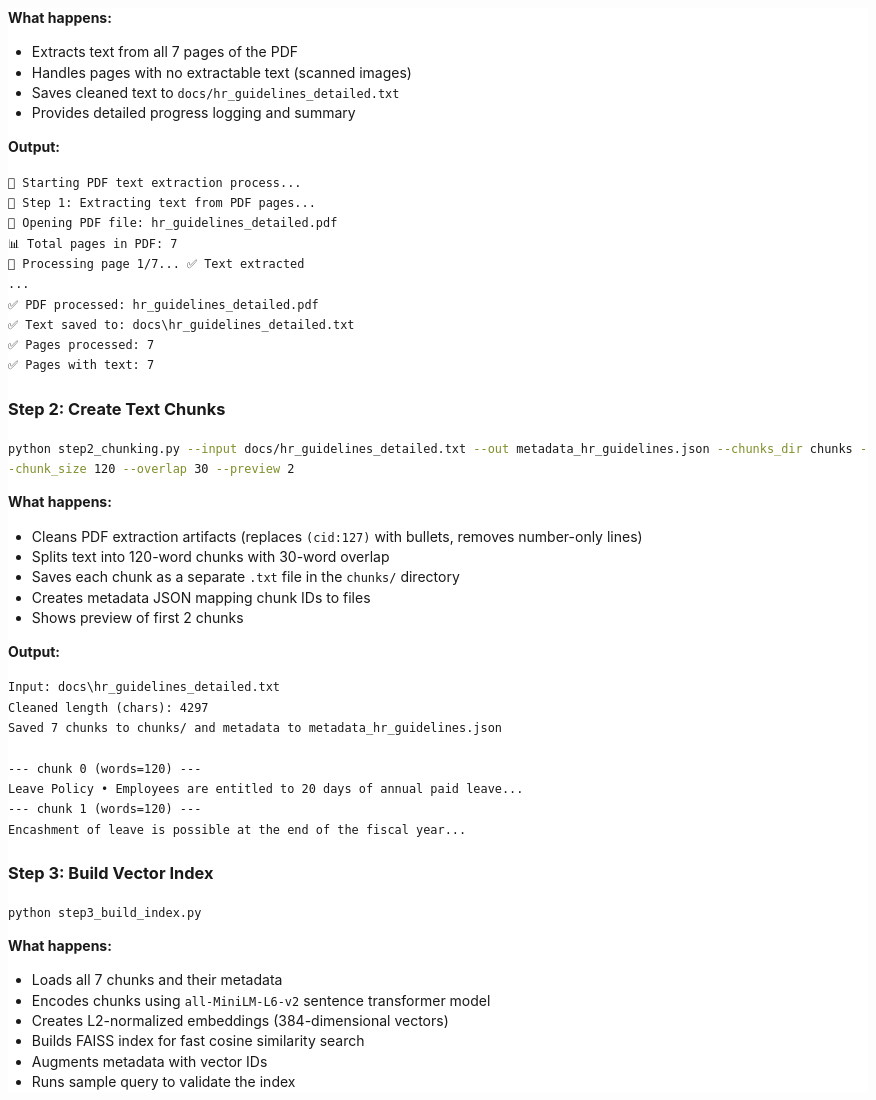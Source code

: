 **What happens:**
- Extracts text from all 7 pages of the PDF
- Handles pages with no extractable text (scanned images)
- Saves cleaned text to `docs/hr_guidelines_detailed.txt`
- Provides detailed progress logging and summary

**Output:**
```
🚀 Starting PDF text extraction process...
📖 Step 1: Extracting text from PDF pages...
📄 Opening PDF file: hr_guidelines_detailed.pdf
📊 Total pages in PDF: 7
🔄 Processing page 1/7... ✅ Text extracted
...
✅ PDF processed: hr_guidelines_detailed.pdf
✅ Text saved to: docs\hr_guidelines_detailed.txt
✅ Pages processed: 7
✅ Pages with text: 7
```

### Step 2: Create Text Chunks
```bash
python step2_chunking.py --input docs/hr_guidelines_detailed.txt --out metadata_hr_guidelines.json --chunks_dir chunks --chunk_size 120 --overlap 30 --preview 2
```

**What happens:**
- Cleans PDF extraction artifacts (replaces `(cid:127)` with bullets, removes number-only lines)
- Splits text into 120-word chunks with 30-word overlap
- Saves each chunk as a separate `.txt` file in the `chunks/` directory
- Creates metadata JSON mapping chunk IDs to files
- Shows preview of first 2 chunks

**Output:**
```
Input: docs\hr_guidelines_detailed.txt
Cleaned length (chars): 4297
Saved 7 chunks to chunks/ and metadata to metadata_hr_guidelines.json

--- chunk 0 (words=120) ---
Leave Policy • Employees are entitled to 20 days of annual paid leave...
--- chunk 1 (words=120) ---
Encashment of leave is possible at the end of the fiscal year...
```

### Step 3: Build Vector Index
```bash
python step3_build_index.py
```

**What happens:**
- Loads all 7 chunks and their metadata
- Encodes chunks using `all-MiniLM-L6-v2` sentence transformer model
- Creates L2-normalized embeddings (384-dimensional vectors)
- Builds FAISS index for fast cosine similarity search
- Augments metadata with vector IDs
- Runs sample query to validate the index
